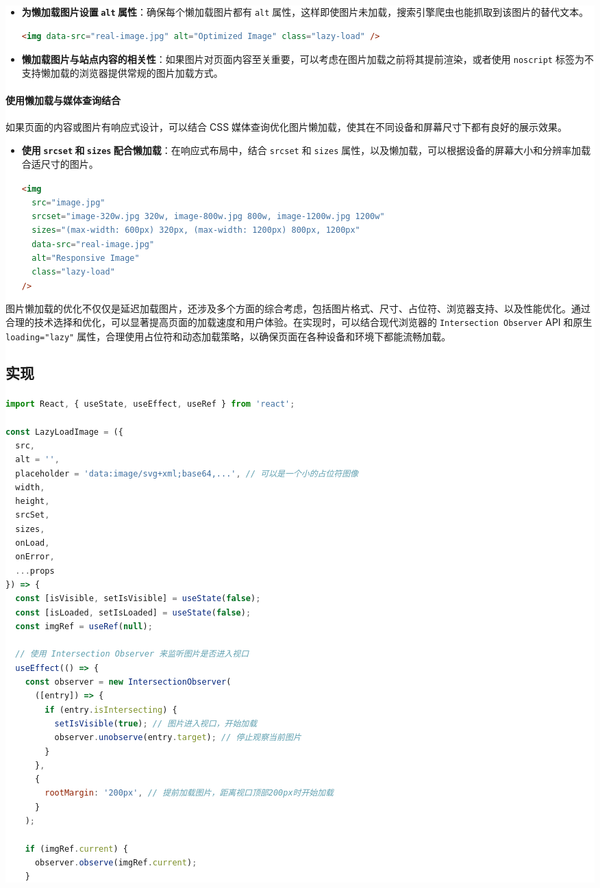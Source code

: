 - **为懒加载图片设置 `alt` 属性**：确保每个懒加载图片都有 `alt` 属性，这样即使图片未加载，搜索引擎爬虫也能抓取到该图片的替代文本。
  
  ```html
  <img data-src="real-image.jpg" alt="Optimized Image" class="lazy-load" />
  ```

- **懒加载图片与站点内容的相关性**：如果图片对页面内容至关重要，可以考虑在图片加载之前将其提前渲染，或者使用 `noscript` 标签为不支持懒加载的浏览器提供常规的图片加载方式。

#### 使用懒加载与媒体查询结合

如果页面的内容或图片有响应式设计，可以结合 CSS 媒体查询优化图片懒加载，使其在不同设备和屏幕尺寸下都有良好的展示效果。

- **使用 `srcset` 和 `sizes` 配合懒加载**：在响应式布局中，结合 `srcset` 和 `sizes` 属性，以及懒加载，可以根据设备的屏幕大小和分辨率加载合适尺寸的图片。

  ```html
  <img 
    src="image.jpg" 
    srcset="image-320w.jpg 320w, image-800w.jpg 800w, image-1200w.jpg 1200w" 
    sizes="(max-width: 600px) 320px, (max-width: 1200px) 800px, 1200px" 
    data-src="real-image.jpg" 
    alt="Responsive Image" 
    class="lazy-load"
  />
  ```

图片懒加载的优化不仅仅是延迟加载图片，还涉及多个方面的综合考虑，包括图片格式、尺寸、占位符、浏览器支持、以及性能优化。通过合理的技术选择和优化，可以显著提高页面的加载速度和用户体验。在实现时，可以结合现代浏览器的 `Intersection Observer` API 和原生 `loading="lazy"` 属性，合理使用占位符和动态加载策略，以确保页面在各种设备和环境下都能流畅加载。

## 实现

```js
import React, { useState, useEffect, useRef } from 'react';

const LazyLoadImage = ({
  src,
  alt = '',
  placeholder = 'data:image/svg+xml;base64,...', // 可以是一个小的占位符图像
  width,
  height,
  srcSet,
  sizes,
  onLoad,
  onError,
  ...props
}) => {
  const [isVisible, setIsVisible] = useState(false);
  const [isLoaded, setIsLoaded] = useState(false);
  const imgRef = useRef(null);

  // 使用 Intersection Observer 来监听图片是否进入视口
  useEffect(() => {
    const observer = new IntersectionObserver(
      ([entry]) => {
        if (entry.isIntersecting) {
          setIsVisible(true); // 图片进入视口，开始加载
          observer.unobserve(entry.target); // 停止观察当前图片
        }
      },
      {
        rootMargin: '200px', // 提前加载图片，距离视口顶部200px时开始加载
      }
    );

    if (imgRef.current) {
      observer.observe(imgRef.current);
    }

```